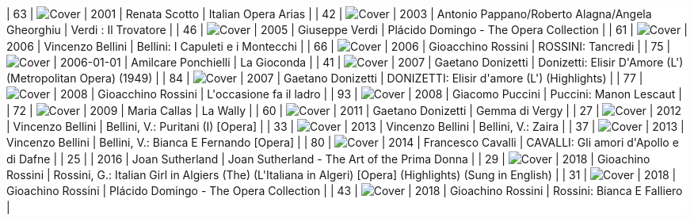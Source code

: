 | 63 | ![Cover](https://i.discogs.com/2xnI_DFea1Dm6lcEQJZnwamyJxn7YBQgrWv7-BuUJpc/rs:fit/g:sm/q:40/h:150/w:150/czM6Ly9kaXNjb2dz/LWRhdGFiYXNlLWlt/YWdlcy9SLTE2MjM4/OTE3LTE2MDU3OTky/MzMtMTA2NC5qcGVn.jpeg) | 2001 | Renata Scotto | Italian Opera Arias |
| 42 | ![Cover](https://i.discogs.com/ll5DwO8ozD-XVYPFMJogx_fJPOJZOS0YYc9o8KRWHGY/rs:fit/g:sm/q:40/h:150/w:150/czM6Ly9kaXNjb2dz/LWRhdGFiYXNlLWlt/YWdlcy9SLTQ1Mzgw/MzQtMTYyMzI1NDE4/Mi0zMDQ3LmpwZWc.jpeg) | 2003 | Antonio Pappano/Roberto Alagna/Angela Gheorghiu | Verdi : Il Trovatore |
| 46 | ![Cover](https://i.discogs.com/hGU9a_Pzx5pSNOuFt-PC_veSbquw8jTXnh-AkxV-jQA/rs:fit/g:sm/q:40/h:150/w:150/czM6Ly9kaXNjb2dz/LWRhdGFiYXNlLWlt/YWdlcy9SLTEyMzMy/ODEyLTE1MzMxMTU4/NjEtNzA5Ny5qcGVn.jpeg) | 2005 | Giuseppe Verdi | Plácido Domingo - The Opera Collection |
| 61 | ![Cover](https://i.discogs.com/Fe2InPMiYxvn25_vf2kU3ho016psNRJtSQt1SxWY_-Y/rs:fit/g:sm/q:40/h:150/w:150/czM6Ly9kaXNjb2dz/LWRhdGFiYXNlLWlt/YWdlcy9SLTIzNDg1/NzkzLTE2NTQ1MjQ5/NDUtMTQxNS5qcGVn.jpeg) | 2006 | Vincenzo Bellini | Bellini: I Capuleti e i Montecchi |
| 66 | ![Cover](https://i.discogs.com/k6SdA7zXnH39l4_pwzBAd0tKWbGAjTA6PC_EEyXspCY/rs:fit/g:sm/q:40/h:150/w:150/czM6Ly9kaXNjb2dz/LWRhdGFiYXNlLWlt/YWdlcy9SLTI5MjU5/NDAtMTMwNzYyNDU5/MS5qcGVn.jpeg) | 2006 | Gioacchino Rossini | ROSSINI: Tancredi |
| 75 | ![Cover](https://i.discogs.com/hGgI8DzUyaeQxyaNIlJpZCS6tUOAC1xWGfonLDGAHTc/rs:fit/g:sm/q:40/h:150/w:150/czM6Ly9kaXNjb2dz/LWRhdGFiYXNlLWlt/YWdlcy9SLTI5MjYw/MjQtMTMwNzYyODQ1/Ni5qcGVn.jpeg) | 2006-01-01 | Amilcare Ponchielli | La Gioconda |
| 41 | ![Cover](https://i.discogs.com/ctZjcqH0zzMkerMiXvmN8khJS32qqbqw1UX78LRTGOA/rs:fit/g:sm/q:40/h:150/w:150/czM6Ly9kaXNjb2dz/LWRhdGFiYXNlLWlt/YWdlcy9SLTExODc4/MTQ2LTE1MjM5NzI4/NzYtMTgwNC5qcGVn.jpeg) | 2007 | Gaetano Donizetti | Donizetti: Elisir D'Amore (L') (Metropolitan Opera) (1949) |
| 84 | ![Cover](https://i.discogs.com/Z6F1XfUR2eRJBu6u4SxGA-5RQ9Jakya2KatXzW6GtAY/rs:fit/g:sm/q:40/h:150/w:150/czM6Ly9kaXNjb2dz/LWRhdGFiYXNlLWlt/YWdlcy9SLTEzNDAz/ODg4LTE1NTcxNjU4/NzQtNjcyNi5qcGVn.jpeg) | 2007 | Gaetano Donizetti | DONIZETTI: Elisir d'amore (L') (Highlights) |
| 77 | ![Cover](https://i.discogs.com/k6SdA7zXnH39l4_pwzBAd0tKWbGAjTA6PC_EEyXspCY/rs:fit/g:sm/q:40/h:150/w:150/czM6Ly9kaXNjb2dz/LWRhdGFiYXNlLWlt/YWdlcy9SLTI5MjU5/NDAtMTMwNzYyNDU5/MS5qcGVn.jpeg) | 2008 | Gioacchino Rossini | L'occasione fa il ladro |
| 93 | ![Cover](https://i.discogs.com/DdpV4Bw1Y89C3eauFkBCTNESb0Lo1RK6VQR-lCcaD8A/rs:fit/g:sm/q:40/h:150/w:150/czM6Ly9kaXNjb2dz/LWRhdGFiYXNlLWlt/YWdlcy9SLTExNjM1/MTIxLTE1MTk4NjM5/ODAtMzM5MS5qcGVn.jpeg) | 2008 | Giacomo Puccini | Puccini: Manon Lescaut |
| 72 | ![Cover](https://i.discogs.com/IGlpfVLucwU3E5mbNbYJW-mJMvlXaYoEKMnpurec97g/rs:fit/g:sm/q:40/h:150/w:150/czM6Ly9kaXNjb2dz/LWRhdGFiYXNlLWlt/YWdlcy9SLTIyMzQ0/NjA0LTE2NDYxMjgw/MTAtNTY1MC5qcGVn.jpeg) | 2009 | Maria Callas | La Wally |
| 60 | ![Cover](https://i.discogs.com/KWJEO0N09DftRRgmDfYzoWgwBUQwOy7CuWluAnwDmt0/rs:fit/g:sm/q:40/h:150/w:150/czM6Ly9kaXNjb2dz/LWRhdGFiYXNlLWlt/YWdlcy9SLTI4OTYx/MDgtMTMwNjE2NTc1/Mi5qcGVn.jpeg) | 2011 | Gaetano Donizetti | Gemma di Vergy |
| 27 | ![Cover](https://i.discogs.com/SCsRKo6701nmK60PsVGQj6ojX_r1KORzowYL1KbHDBU/rs:fit/g:sm/q:40/h:150/w:150/czM6Ly9kaXNjb2dz/LWRhdGFiYXNlLWlt/YWdlcy9SLTEwMDky/NDg1LTE0OTE0NzY0/MjQtNjA4OS5qcGVn.jpeg) | 2012 | Vincenzo Bellini | Bellini, V.: Puritani (I) [Opera] |
| 33 | ![Cover](https://i.discogs.com/YLFUCGOCx4vHd1fJTTqOqVrVugUewj_0iwdMNr9lDDA/rs:fit/g:sm/q:40/h:150/w:150/czM6Ly9kaXNjb2dz/LWRhdGFiYXNlLWlt/YWdlcy9SLTExNDQz/NDMyLTE1MTY0NDAz/MDMtNjgyMS5qcGVn.jpeg) | 2013 | Vincenzo Bellini | Bellini, V.: Zaira |
| 37 | ![Cover](https://i.discogs.com/IiCSzveVN5oZjseRK2o2Pd8Dw-lql6ss6tYj_NKGzzU/rs:fit/g:sm/q:40/h:150/w:150/czM6Ly9kaXNjb2dz/LWRhdGFiYXNlLWlt/YWdlcy9SLTc1Mjg2/NTAtMTQ0NTE2MzU1/OS0yODg5LmpwZWc.jpeg) | 2013 | Vincenzo Bellini | Bellini, V.: Bianca E Fernando [Opera] |
| 80 | ![Cover](https://i.discogs.com/_M1hbGYfNppG35H6Cu6yTvTMtkUaijf_BBe3N54i1Dg/rs:fit/g:sm/q:40/h:150/w:150/czM6Ly9kaXNjb2dz/LWRhdGFiYXNlLWlt/YWdlcy9SLTExMzA3/NzAwLTE1MTM5Mzkz/MTEtNjA5My5qcGVn.jpeg) | 2014 | Francesco Cavalli | CAVALLI: Gli amori d'Apollo e di Dafne |
| 25 |  | 2016 | Joan Sutherland | Joan Sutherland - The Art of the Prima Donna |
| 29 | ![Cover](https://i.discogs.com/qjIA6aYm6z08xtvOlkUQnuWeD8cdmHSCpt9qFIr2Vm4/rs:fit/g:sm/q:40/h:150/w:150/czM6Ly9kaXNjb2dz/LWRhdGFiYXNlLWlt/YWdlcy9SLTE1ODM3/MjkwLTE1OTg3MDkz/NzUtMjg4Ny5qcGVn.jpeg) | 2018 | Gioachino Rossini | Rossini, G.: Italian Girl in Algiers (The) (L'Italiana in Algeri) [Opera] (Highlights) (Sung in English) |
| 31 | ![Cover](https://i.discogs.com/qjIA6aYm6z08xtvOlkUQnuWeD8cdmHSCpt9qFIr2Vm4/rs:fit/g:sm/q:40/h:150/w:150/czM6Ly9kaXNjb2dz/LWRhdGFiYXNlLWlt/YWdlcy9SLTE1ODM3/MjkwLTE1OTg3MDkz/NzUtMjg4Ny5qcGVn.jpeg) | 2018 | Gioachino Rossini | Plácido Domingo - The Opera Collection |
| 43 | ![Cover](https://i.discogs.com/qjIA6aYm6z08xtvOlkUQnuWeD8cdmHSCpt9qFIr2Vm4/rs:fit/g:sm/q:40/h:150/w:150/czM6Ly9kaXNjb2dz/LWRhdGFiYXNlLWlt/YWdlcy9SLTE1ODM3/MjkwLTE1OTg3MDkz/NzUtMjg4Ny5qcGVn.jpeg) | 2018 | Gioachino Rossini | Rossini: Bianca E Falliero |